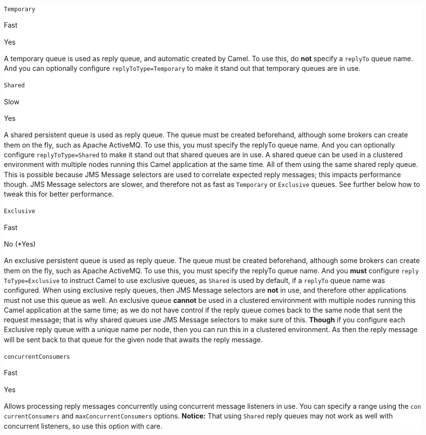 <tbody>
<tr class="odd">
<td style="text-align: left;"><p><code>Temporary</code></p></td>
<td style="text-align: left;"><p>Fast</p></td>
<td style="text-align: left;"><p>Yes</p></td>
<td style="text-align: left;"><p>A temporary queue is used as reply
queue, and automatic created by Camel. To use this, do
<strong>not</strong> specify a <code>replyTo</code> queue name. And you
can optionally configure <code>replyToType=Temporary</code> to make it
stand out that temporary queues are in use.</p></td>
</tr>
<tr class="even">
<td style="text-align: left;"><p><code>Shared</code></p></td>
<td style="text-align: left;"><p>Slow</p></td>
<td style="text-align: left;"><p>Yes</p></td>
<td style="text-align: left;"><p>A shared persistent queue is used as
reply queue. The queue must be created beforehand, although some brokers
can create them on the fly, such as Apache ActiveMQ. To use this, you
must specify the replyTo queue name. And you can optionally configure
<code>replyToType=Shared</code> to make it stand out that shared queues
are in use. A shared queue can be used in a clustered environment with
multiple nodes running this Camel application at the same time. All of
them using the same shared reply queue. This is possible because JMS
Message selectors are used to correlate expected reply messages; this
impacts performance though. JMS Message selectors are slower, and
therefore not as fast as <code>Temporary</code> or
<code>Exclusive</code> queues. See further below how to tweak this for
better performance.</p></td>
</tr>
<tr class="odd">
<td style="text-align: left;"><p><code>Exclusive</code></p></td>
<td style="text-align: left;"><p>Fast</p></td>
<td style="text-align: left;"><p>No (*Yes)</p></td>
<td style="text-align: left;"><p>An exclusive persistent queue is used
as reply queue. The queue must be created beforehand, although some
brokers can create them on the fly, such as Apache ActiveMQ. To use
this, you must specify the replyTo queue name. And you
<strong>must</strong> configure <code>replyToType=Exclusive</code> to
instruct Camel to use exclusive queues, as <code>Shared</code> is used
by default, if a <code>replyTo</code> queue name was configured. When
using exclusive reply queues, then JMS Message selectors are
<strong>not</strong> in use, and therefore other applications must not
use this queue as well. An exclusive queue <strong>cannot</strong> be
used in a clustered environment with multiple nodes running this Camel
application at the same time; as we do not have control if the reply
queue comes back to the same node that sent the request message; that is
why shared queues use JMS Message selectors to make sure of this.
<strong>Though</strong> if you configure each Exclusive reply queue with
a unique name per node, then you can run this in a clustered
environment. As then the reply message will be sent back to that queue
for the given node that awaits the reply message.</p></td>
</tr>
<tr class="even">
<td
style="text-align: left;"><p><code>concurrentConsumers</code></p></td>
<td style="text-align: left;"><p>Fast</p></td>
<td style="text-align: left;"><p>Yes</p></td>
<td style="text-align: left;"><p>Allows processing reply messages
concurrently using concurrent message listeners in use. You can specify
a range using the <code>concurrentConsumers</code> and
<code>maxConcurrentConsumers</code> options. <strong>Notice:</strong>
That using <code>Shared</code> reply queues may not work as well with
concurrent listeners, so use this option with care.</p></td>
</tr>